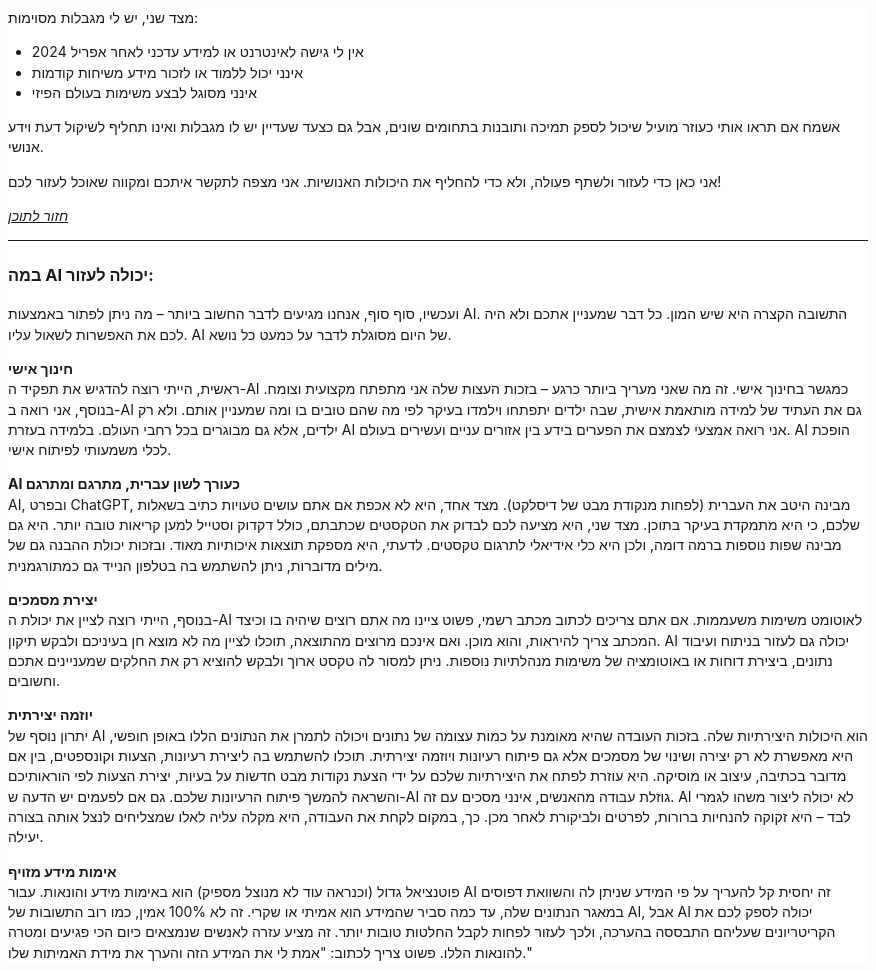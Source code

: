 מצד שני, יש לי מגבלות מסוימות:
- אין לי גישה לאינטרנט או למידע עדכני לאחר אפריל 2024
- אינני יכול ללמוד או לזכור מידע משיחות קודמות
- אינני מסוגל לבצע משימות בעולם הפיזי

אשמח אם תראו אותי כעוזר מועיל שיכול לספק תמיכה ותובנות בתחומים שונים, אבל גם כצעד שעדיין יש לו מגבלות ואינו תחליף לשיקול דעת וידע אנושי.

אני כאן כדי לעזור ולשתף פעולה, ולא כדי להחליף את היכולות האנושיות. אני מצפה לתקשר איתכם ומקווה שאוכל לעזור לכם!

[*חזור לתוכן*](#תוכן)

---

### במה AI יכולה לעזור:

ועכשיו, סוף סוף, אנחנו מגיעים לדבר החשוב ביותר – מה ניתן לפתור באמצעות AI. התשובה הקצרה היא שיש המון. כל דבר שמעניין אתכם ולא היה לכם את האפשרות לשאול עליו. AI של היום מסוגלת לדבר על כמעט כל נושא.

**חינוך אישי**  
ראשית, הייתי רוצה להדגיש את תפקיד ה-AI כמגשר בחינוך אישי. זה מה שאני מעריך ביותר כרגע – בזכות העצות שלה אני מתפתח מקצועית וצומח. בנוסף, אני רואה ב-AI גם את העתיד של למידה מותאמת אישית, שבה ילדים יתפתחו וילמדו בעיקר לפי מה שהם טובים בו ומה שמעניין אותם. ולא רק ילדים, אלא גם מבוגרים בכל רחבי העולם. בלמידה בעזרת AI אני רואה אמצעי לצמצם את הפערים בידע בין אזורים עניים ועשירים בעולם. AI הופכת לכלי משמעותי לפיתוח אישי.

**AI כעורך לשון עברית, מתרגם ומתרגם**  
AI, ובפרט ChatGPT, מבינה היטב את העברית (לפחות מנקודת מבט של דיסלקט). מצד אחד, היא לא אכפת אם אתם עושים טעויות כתיב בשאלות שלכם, כי היא מתמקדת בעיקר בתוכן. מצד שני, היא מציעה לכם לבדוק את הטקסטים שכתבתם, כולל דקדוק וסטייל למען קריאות טובה יותר. היא גם מבינה שפות נוספות ברמה דומה, ולכן היא כלי אידיאלי לתרגום טקסטים. לדעתי, היא מספקת תוצאות איכותיות מאוד. ובזכות יכולת ההבנה גם של מילים מדוברות, ניתן להשתמש בה בטלפון הנייד גם כמתורגמנית.

**יצירת מסמכים**  
בנוסף, הייתי רוצה לציין את יכולת ה-AI לאוטומט משימות משעממות. אם אתם צריכים לכתוב מכתב רשמי, פשוט ציינו מה אתם רוצים שיהיה בו וכיצד המכתב צריך להיראות, והוא מוכן. ואם אינכם מרוצים מהתוצאה, תוכלו לציין מה לא מוצא חן בעיניכם ולבקש תיקון. AI יכולה גם לעזור בניתוח ועיבוד נתונים, ביצירת דוחות או באוטומציה של משימות מנהלתיות נוספות. ניתן למסור לה טקסט ארוך ולבקש להוציא רק את החלקים שמעניינים אתכם וחשובים.

**יוזמה יצירתית**  
יתרון נוסף של AI הוא היכולות היצירתיות שלה. בזכות העובדה שהיא מאומנת על כמות עצומה של נתונים ויכולה לתמרן את הנתונים הללו באופן חופשי, היא מאפשרת לא רק יצירה ושינוי של מסמכים אלא גם פיתוח רעיונות ויוזמה יצירתית. תוכלו להשתמש בה ליצירת רעיונות, הצעות וקונספטים, בין אם מדובר בכתיבה, עיצוב או מוסיקה. היא עוזרת לפתח את היצירתיות שלכם על ידי הצעת נקודות מבט חדשות על בעיות, יצירת הצעות לפי הוראותיכם והשראה להמשך פיתוח הרעיונות שלכם. גם אם לפעמים יש הדעה ש-AI גוזלת עבודה מהאנשים, אינני מסכים עם זה. AI לא יכולה ליצור משהו לגמרי לבד – היא זקוקה להנחיות ברורות, לפרטים ולביקורת לאחר מכן. כך, במקום לקחת את העבודה, היא מקלה עליה לאלו שמצליחים לנצל אותה בצורה יעילה.

**אימות מידע מזויף**  
פוטנציאל גדול (וכנראה עוד לא מנוצל מספיק) הוא באימות מידע והונאות. עבור AI זה יחסית קל להעריך על פי המידע שניתן לה והשוואת דפוסים במאגר הנתונים שלה, עד כמה סביר שהמידע הוא אמיתי או שקרי. זה לא 100% אמין, כמו רוב התשובות של AI, אבל AI יכולה לספק לכם את הקריטריונים שעליהם התבססה בהערכה, ולכך לעזור לפחות לקבל החלטות טובות יותר. זה מציע עזרה לאנשים שנמצאים כיום הכי פגיעים ומטרה להונאות הללו. פשוט צריך לכתוב: "אמת לי את המידע הזה והערך את מידת האמיתות שלו."

